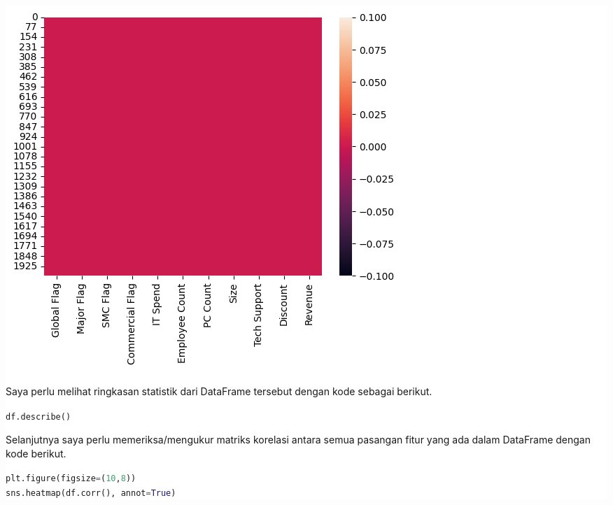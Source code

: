 ![](./assets/is-null.png)

Saya perlu melihat ringkasan statistik dari DataFrame tersebut dengan kode sebagai berikut.

```py
df.describe()
```

Selanjutnya saya perlu memeriksa/mengukur matriks korelasi antara semua pasangan fitur yang ada dalam DataFrame dengan kode berikut.

```py
plt.figure(figsize=(10,8))
sns.heatmap(df.corr(), annot=True)
```
